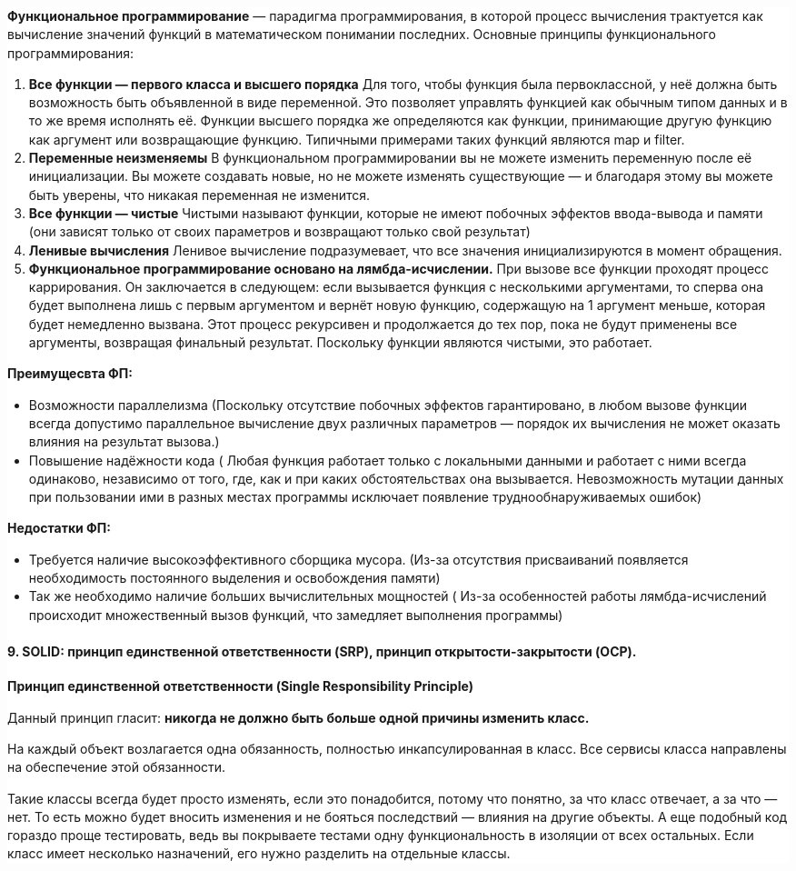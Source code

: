 **Функциональное программирование** — парадигма программирования, в которой процесс вычисления трактуется как вычисление значений функций в математическом понимании последних. 
Основные принципы функционального программирования:
1. **Все функции — первого класса и высшего порядка**
	Для того, чтобы функция была первоклассной, у неё должна быть возможность быть объявленной в виде переменной. Это позволяет управлять функцией как обычным типом данных и в то же время исполнять её.
Функции высшего порядка же определяются как функции, принимающие другую функцию как аргумент или возвращающие функцию. Типичными примерами таких функций являются map и filter.
2. **Переменные неизменяемы**
	 В функциональном программировании вы не можете изменить переменную после её инициализации. Вы можете создавать новые, но не можете изменять существующие — и благодаря этому вы можете быть уверены, что никакая переменная не изменится.
3. **Все функции — чистые**
	Чистыми называют функции, которые не имеют побочных эффектов ввода-вывода и памяти (они зависят только от своих параметров и возвращают только свой результат)
4. **Ленивые вычисления**
	Ленивое вычисление подразумевает, что все значения инициализируются в момент обращения.
5. **Функциональное программирование основано на лямбда-исчислении.** 
	При вызове все функции проходят процесс каррирования. Он заключается в следующем: если вызывается функция с несколькими аргументами, то сперва она будет выполнена лишь с первым аргументом и вернёт новую функцию, содержащую на 1 аргумент меньше, которая будет немедленно вызвана. Этот процесс рекурсивен и продолжается до тех пор, пока не будут применены все аргументы, возвращая финальный результат. Поскольку функции являются чистыми, это работает.

**Преимущесвта ФП:**
- Возможности параллелизма (Поскольку отсутствие побочных эффектов гарантировано, в любом вызове функции всегда допустимо параллельное вычисление двух различных параметров — порядок их вычисления не может оказать влияния на результат вызова.)
- Повышение надёжности кода ( Любая функция работает только с локальными данными и работает с ними всегда одинаково, независимо от того, где, как и при каких обстоятельствах она вызывается. Невозможность мутации данных при пользовании ими в разных местах программы исключает появление труднообнаруживаемых ошибок)

**Недостатки ФП:**
- Требуется наличие высокоэффективного сборщика мусора. (Из-за отсутствия присваиваний появляется необходимость постоянного выделения и освобождения памяти)
- Так же необходимо наличие больших вычислительных мощностей ( Из-за особенностей работы лямбда-исчислений происходит множественный вызов функций, что замедляет выполнения программы) 

#### 9. SOLID: принцип единственной ответственности (SRP), принцип открытости-закрытости (OCP).

**Принцип единственной ответственности (Single Responsibility Principle)**

Данный принцип гласит: **никогда не должно быть больше одной причины изменить класс.**

На каждый объект возлагается одна обязанность, полностью инкапсулированная в класс. Все сервисы класса направлены на обеспечение этой обязанности. 

Такие классы всегда будет просто изменять, если это понадобится, потому что понятно, за что класс отвечает, а за что — нет. То есть можно будет вносить изменения и не бояться последствий — влияния на другие объекты. А еще подобный код гораздо проще тестировать, ведь вы покрываете тестами одну функциональность в изоляции от всех остальных. Если класс имеет несколько назначений, его нужно разделить на отдельные классы.
